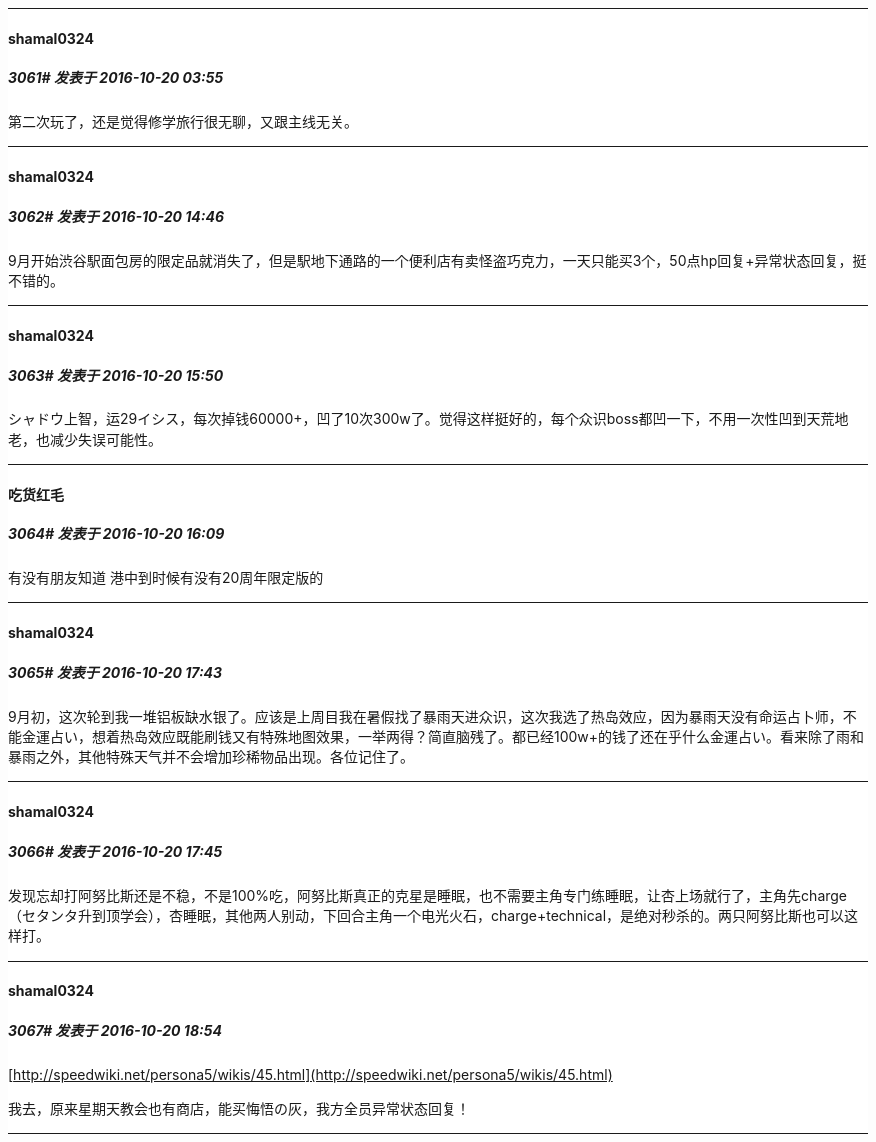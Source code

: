 *****

####  shamal0324  
##### 3061#       发表于 2016-10-20 03:55

第二次玩了，还是觉得修学旅行很无聊，又跟主线无关。

*****

####  shamal0324  
##### 3062#       发表于 2016-10-20 14:46

9月开始渋谷駅面包房的限定品就消失了，但是駅地下通路的一个便利店有卖怪盗巧克力，一天只能买3个，50点hp回复+异常状态回复，挺不错的。

*****

####  shamal0324  
##### 3063#       发表于 2016-10-20 15:50

シャドウ上智，运29イシス，每次掉钱60000+，凹了10次300w了。觉得这样挺好的，每个众识boss都凹一下，不用一次性凹到天荒地老，也减少失误可能性。

*****

####  吃货红毛  
##### 3064#       发表于 2016-10-20 16:09

有没有朋友知道 港中到时候有没有20周年限定版的

*****

####  shamal0324  
##### 3065#       发表于 2016-10-20 17:43

9月初，这次轮到我一堆铝板缺水银了。应该是上周目我在暑假找了暴雨天进众识，这次我选了热岛效应，因为暴雨天没有命运占卜师，不能金運占い，想着热岛效应既能刷钱又有特殊地图效果，一举两得？简直脑残了。都已经100w+的钱了还在乎什么金運占い。看来除了雨和暴雨之外，其他特殊天气并不会增加珍稀物品出现。各位记住了。

*****

####  shamal0324  
##### 3066#       发表于 2016-10-20 17:45

发现忘却打阿努比斯还是不稳，不是100%吃，阿努比斯真正的克星是睡眠，也不需要主角专门练睡眠，让杏上场就行了，主角先charge（セタンタ升到顶学会），杏睡眠，其他两人别动，下回合主角一个电光火石，charge+technical，是绝对秒杀的。两只阿努比斯也可以这样打。

*****

####  shamal0324  
##### 3067#       发表于 2016-10-20 18:54

[http://speedwiki.net/persona5/wikis/45.html](http://speedwiki.net/persona5/wikis/45.html)

我去，原来星期天教会也有商店，能买悔悟の灰，我方全员异常状态回复！

*****
